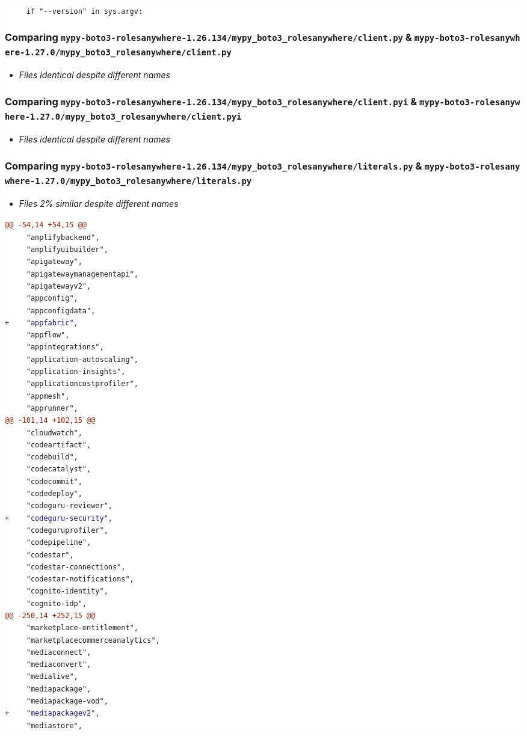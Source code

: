 ```diff
     if "--version" in sys.argv:
```

### Comparing `mypy-boto3-rolesanywhere-1.26.134/mypy_boto3_rolesanywhere/client.py` & `mypy-boto3-rolesanywhere-1.27.0/mypy_boto3_rolesanywhere/client.py`

 * *Files identical despite different names*

### Comparing `mypy-boto3-rolesanywhere-1.26.134/mypy_boto3_rolesanywhere/client.pyi` & `mypy-boto3-rolesanywhere-1.27.0/mypy_boto3_rolesanywhere/client.pyi`

 * *Files identical despite different names*

### Comparing `mypy-boto3-rolesanywhere-1.26.134/mypy_boto3_rolesanywhere/literals.py` & `mypy-boto3-rolesanywhere-1.27.0/mypy_boto3_rolesanywhere/literals.py`

 * *Files 2% similar despite different names*

```diff
@@ -54,14 +54,15 @@
     "amplifybackend",
     "amplifyuibuilder",
     "apigateway",
     "apigatewaymanagementapi",
     "apigatewayv2",
     "appconfig",
     "appconfigdata",
+    "appfabric",
     "appflow",
     "appintegrations",
     "application-autoscaling",
     "application-insights",
     "applicationcostprofiler",
     "appmesh",
     "apprunner",
@@ -101,14 +102,15 @@
     "cloudwatch",
     "codeartifact",
     "codebuild",
     "codecatalyst",
     "codecommit",
     "codedeploy",
     "codeguru-reviewer",
+    "codeguru-security",
     "codeguruprofiler",
     "codepipeline",
     "codestar",
     "codestar-connections",
     "codestar-notifications",
     "cognito-identity",
     "cognito-idp",
@@ -250,14 +252,15 @@
     "marketplace-entitlement",
     "marketplacecommerceanalytics",
     "mediaconnect",
     "mediaconvert",
     "medialive",
     "mediapackage",
     "mediapackage-vod",
+    "mediapackagev2",
     "mediastore",
```